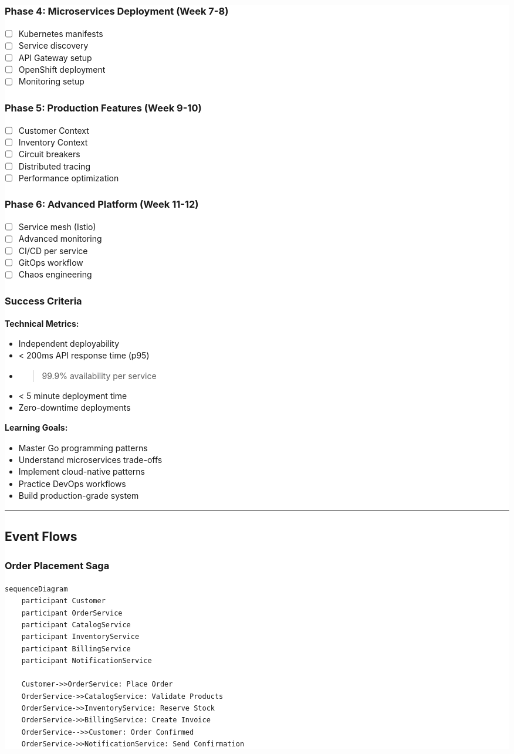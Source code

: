 ### Phase 4: Microservices Deployment (Week 7-8)
- [ ] Kubernetes manifests
- [ ] Service discovery
- [ ] API Gateway setup
- [ ] OpenShift deployment
- [ ] Monitoring setup

### Phase 5: Production Features (Week 9-10)
- [ ] Customer Context
- [ ] Inventory Context
- [ ] Circuit breakers
- [ ] Distributed tracing
- [ ] Performance optimization

### Phase 6: Advanced Platform (Week 11-12)
- [ ] Service mesh (Istio)
- [ ] Advanced monitoring
- [ ] CI/CD per service
- [ ] GitOps workflow
- [ ] Chaos engineering

### Success Criteria

**Technical Metrics:**
- Independent deployability
- < 200ms API response time (p95)
- > 99.9% availability per service
- < 5 minute deployment time
- Zero-downtime deployments

**Learning Goals:**
- Master Go programming patterns
- Understand microservices trade-offs
- Implement cloud-native patterns
- Practice DevOps workflows
- Build production-grade system

---

## Event Flows

### Order Placement Saga
```mermaid
sequenceDiagram
    participant Customer
    participant OrderService
    participant CatalogService
    participant InventoryService
    participant BillingService
    participant NotificationService
    
    Customer->>OrderService: Place Order
    OrderService->>CatalogService: Validate Products
    OrderService->>InventoryService: Reserve Stock
    OrderService->>BillingService: Create Invoice
    OrderService-->>Customer: Order Confirmed
    OrderService->>NotificationService: Send Confirmation
```
